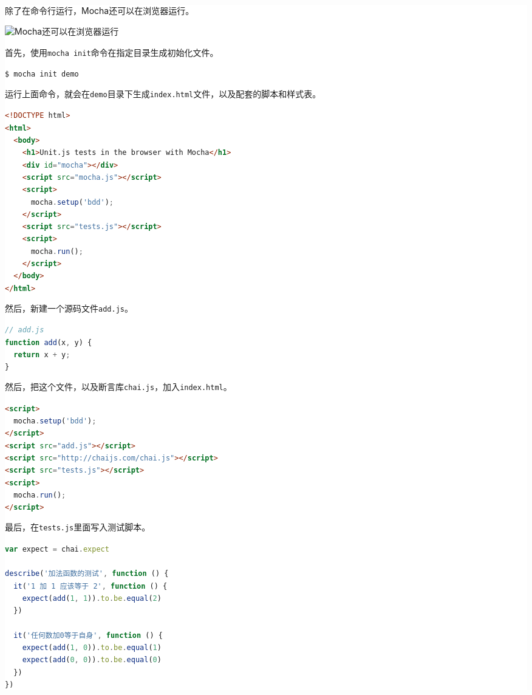 除了在命令行运行，Mocha还可以在浏览器运行。

![Mocha还可以在浏览器运行](JavaScript%E6%B5%8B%E8%AF%95%E6%A1%86%E6%9E%B6.assets/bg2015120305.png)

首先，使用`mocha init`命令在指定目录生成初始化文件。

```sh
$ mocha init demo
```

运行上面命令，就会在`demo`目录下生成`index.html`文件，以及配套的脚本和样式表。

```html
<!DOCTYPE html>
<html>
  <body>
    <h1>Unit.js tests in the browser with Mocha</h1>
    <div id="mocha"></div>
    <script src="mocha.js"></script>
    <script>
      mocha.setup('bdd');
    </script>
    <script src="tests.js"></script>
    <script>
      mocha.run();
    </script>
  </body>
</html>
```

然后，新建一个源码文件`add.js`。

```javascript
// add.js
function add(x, y) {
  return x + y;
}
```

然后，把这个文件，以及断言库`chai.js`，加入`index.html`。

```html
<script>
  mocha.setup('bdd');
</script>
<script src="add.js"></script>
<script src="http://chaijs.com/chai.js"></script>
<script src="tests.js"></script>
<script>
  mocha.run();
</script>
```

最后，在`tests.js`里面写入测试脚本。

```javascript
var expect = chai.expect

describe('加法函数的测试', function () {
  it('1 加 1 应该等于 2', function () {
    expect(add(1, 1)).to.be.equal(2)
  })

  it('任何数加0等于自身', function () {
    expect(add(1, 0)).to.be.equal(1)
    expect(add(0, 0)).to.be.equal(0)
  })
})
```
